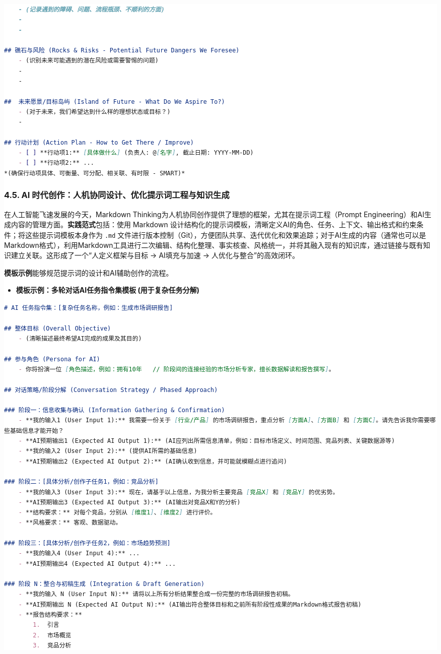 ```markdown
    - (记录遇到的障碍、问题、流程瓶颈、不顺利的方面)
    -
    -

## 礁石与风险 (Rocks & Risks - Potential Future Dangers We Foresee)
    - (识别未来可能遇到的潜在风险或需要警惕的问题)
    -
    -

##  未来愿景/目标岛屿 (Island of Future - What Do We Aspire To?)
    - (对于未来，我们希望达到什么样的理想状态或目标？)
    -

## 行动计划 (Action Plan - How to Get There / Improve)
    - [ ] **行动项1:** [具体做什么] (负责人: @[名字], 截止日期: YYYY-MM-DD)
    - [ ] **行动项2:** ...
*(确保行动项具体、可衡量、可分配、相关联、有时限 - SMART)*
```

### 4.5. AI 时代创作：人机协同设计、优化提示词工程与知识生成

在人工智能飞速发展的今天，Markdown Thinking为人机协同创作提供了理想的框架，尤其在提示词工程（Prompt Engineering）和AI生成内容的管理方面。**实践范式**包括：使用 Markdown 设计结构化的提示词模板，清晰定义AI的角色、任务、上下文、输出格式和约束条件；将这些提示词模板本身作为 `.md` 文件进行版本控制（Git），方便团队共享、迭代优化和效果追踪；对于AI生成的内容（通常也可以是Markdown格式），利用Markdown工具进行二次编辑、结构化整理、事实核查、风格统一，并将其融入现有的知识库，通过链接与既有知识建立关联。这形成了一个“人定义框架与目标 → AI填充与加速 → 人优化与整合”的高效闭环。

**模板示例**能够规范提示词的设计和AI辅助创作的流程。

- **模板示例：多轮对话AI任务指令集模板 (用于复杂任务分解)**

```markdown
# AI 任务指令集：[复杂任务名称，例如：生成市场调研报告]

## 整体目标 (Overall Objective)
	- (清晰描述最终希望AI完成的成果及其目的)

## 参与角色 (Persona for AI)
    - 你将扮演一位 [角色描述，例如：拥有10年   // 阶段间的连接经验的市场分析专家，擅长数据解读和报告撰写]。

## 对话策略/阶段分解 (Conversation Strategy / Phased Approach)

### 阶段一：信息收集与确认 (Information Gathering & Confirmation)
    - **我的输入1 (User Input 1):** 我需要一份关于 [行业/产品] 的市场调研报告，重点分析 [方面A]、[方面B] 和 [方面C]。请先告诉我你需要哪些基础信息才能开始？
    - **AI预期输出1 (Expected AI Output 1):** (AI应列出所需信息清单，例如：目标市场定义、时间范围、竞品列表、关键数据源等)
    - **我的输入2 (User Input 2):** (提供AI所需的基础信息)
    - **AI预期输出2 (Expected AI Output 2):** (AI确认收到信息，并可能就模糊点进行追问)

### 阶段二：[具体分析/创作子任务1，例如：竞品分析]
    - **我的输入3 (User Input 3):** 现在，请基于以上信息，为我分析主要竞品 [竞品X] 和 [竞品Y] 的优劣势。
    - **AI预期输出3 (Expected AI Output 3):** (AI输出对竞品X和Y的分析)
	- **结构要求：** 对每个竞品，分别从 [维度1]、[维度2] 进行评价。
	- **风格要求：** 客观、数据驱动。

### 阶段三：[具体分析/创作子任务2，例如：市场趋势预测]
    - **我的输入4 (User Input 4):** ...
    - **AI预期输出4 (Expected AI Output 4):** ...

### 阶段 N：整合与初稿生成 (Integration & Draft Generation)
    - **我的输入 N (User Input N):** 请将以上所有分析结果整合成一份完整的市场调研报告初稿。
    - **AI预期输出 N (Expected AI Output N):** (AI输出符合整体目标和之前所有阶段性成果的Markdown格式报告初稿)
	- **报告结构要求：**
		1.  引言
		2.  市场概览
		3.  竞品分析
```
